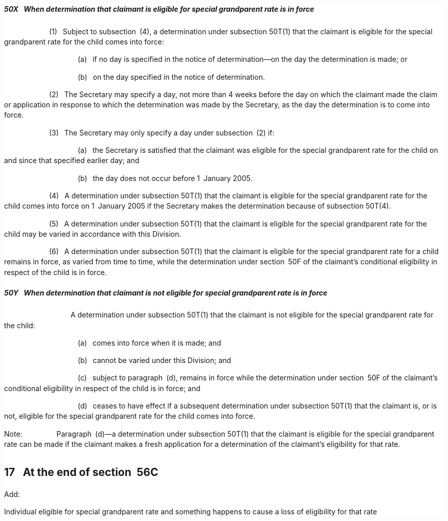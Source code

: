 ##### <a id="50X"></a>50X  When determination that claimant is eligible for special grandparent rate is in force

             (1)  Subject to subsection (4), a determination under subsection 50T(1) that the claimant is eligible for the special grandparent rate for the child comes into force:

                     (a)  if no day is specified in the notice of determination—on the day the determination is made; or

                     (b)  on the day specified in the notice of determination.

             (2)  The Secretary may specify a day, not more than 4 weeks before the day on which the claimant made the claim or application in response to which the determination  was made by the Secretary, as the day the determination is to come into force.

             (3)  The Secretary may only specify a day under subsection (2) if:

                     (a)  the Secretary is satisfied that the claimant was eligible for the special grandparent rate for the child on and since that specified earlier day; and

                     (b)  the day does not occur before 1 January 2005.

             (4)  A determination under subsection 50T(1) that the claimant is eligible for the special grandparent rate for the child comes into force on 1 January 2005 if the Secretary makes the determination because of subsection 50T(4).

             (5)  A determination under subsection 50T(1) that the claimant is eligible for the special grandparent rate for the child may be varied in accordance with this Division.

             (6)  A determination under subsection 50T(1) that the claimant is eligible for the special grandparent rate for a child remains in force, as varied from time to time, while the determination under section 50F of the claimant’s conditional eligibility in respect of the child is in force.

##### <a id="50Y"></a>50Y  When determination that claimant is not eligible for special grandparent rate is in force

                   A determination under subsection 50T(1) that the claimant is not eligible for the special grandparent rate for the child:

                     (a)  comes into force when it is made; and

                     (b)  cannot be varied under this Division; and

                     (c)  subject to paragraph (d), remains in force while the determination under section 50F of the claimant’s conditional eligibility in respect of the child is in force; and

                     (d)  ceases to have effect if a subsequent determination under subsection 50T(1) that the claimant is, or is not, eligible for the special grandparent rate for the child comes into force.

Note:          Paragraph (d)—a determination under subsection 50T(1) that the claimant is eligible for the special grandparent rate can be made if the claimant makes a fresh application for a determination of the claimant’s eligibility for that rate.

## 17  At the end of section 56C

Add:

Individual eligible for special grandparent rate and something happens to cause a loss of eligibility for that rate
